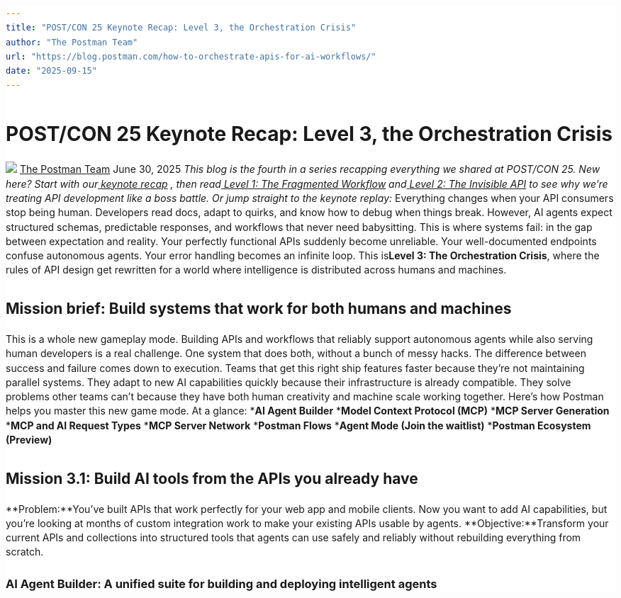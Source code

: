 ```yaml
---
title: "POST/CON 25 Keynote Recap: Level 3, the Orchestration Crisis"
author: "The Postman Team"
url: "https://blog.postman.com/how-to-orchestrate-apis-for-ai-workflows/"
date: "2025-09-15"
---
```


# POST/CON 25 Keynote Recap: Level 3, the Orchestration Crisis
![](https://secure.gravatar.com/avatar/573f4b6edb0f489da6a791474935ad1fd443825a82d943bd7d02fa52ad995ef7?s=96&d=https%3A%2F%2Fblog.postman.com%2Fwp-content%2Fuploads%2F2021%2F11%2Favatars-01.png&r=g)
[The Postman Team](https://blog.postman.com/author/thepostmanteam/)
June 30, 2025
_This blog is the fourth in a series recapping everything we shared at POST/CON 25. New here? Start with our_[ _keynote recap_](https://blog.postman.com/post-con-25-keynote-recap/ "https://blog.postman.com/post-con-25-keynote-recap/") _, then read_[ _Level 1: The Fragmented Workflow_](https://blog.postman.com/how-to-streamline-api-development-workflow/ "https://blog.postman.com/how-to-streamline-api-development-workflow/") _and_[ _Level 2: The Invisible API_](https://blog.postman.com/how-to-solve-api-distribution-disconnect/ "https://blog.postman.com/how-to-solve-api-distribution-disconnect/") _to see why we’re treating API development like a boss battle. Or jump straight to the keynote replay:_
Everything changes when your API consumers stop being human. Developers read docs, adapt to quirks, and know how to debug when things break. However, AI agents expect structured schemas, predictable responses, and workflows that never need babysitting. This is where systems fail: in the gap between expectation and reality.
Your perfectly functional APIs suddenly become unreliable. Your well-documented endpoints confuse autonomous agents. Your error handling becomes an infinite loop.
This is**Level 3: The Orchestration Crisis**, where the rules of API design get rewritten for a world where intelligence is distributed across humans and machines.
## Mission brief: Build systems that work for both humans and machines
This is a whole new gameplay mode. Building APIs and workflows that reliably support autonomous agents while also serving human developers is a real challenge. One system that does both, without a bunch of messy hacks.
The difference between success and failure comes down to execution. Teams that get this right ship features faster because they’re not maintaining parallel systems. They adapt to new AI capabilities quickly because their infrastructure is already compatible. They solve problems other teams can’t because they have both human creativity and machine scale working together.
Here’s how Postman helps you master this new game mode.
At a glance:
***AI Agent Builder**
***Model Context Protocol (MCP)**
***MCP Server Generation**
***MCP and AI Request Types**
***MCP Server Network**
***Postman Flows**
***Agent Mode (Join the waitlist)**
***Postman Ecosystem (Preview)**
## Mission 3.1: Build AI tools from the APIs you already have
**Problem:**You’ve built APIs that work perfectly for your web app and mobile clients. Now you want to add AI capabilities, but you’re looking at months of custom integration work to make your existing APIs usable by agents.
**Objective:**Transform your current APIs and collections into structured tools that agents can use safely and reliably without rebuilding everything from scratch.
### AI Agent Builder: A unified suite for building and deploying intelligent agents